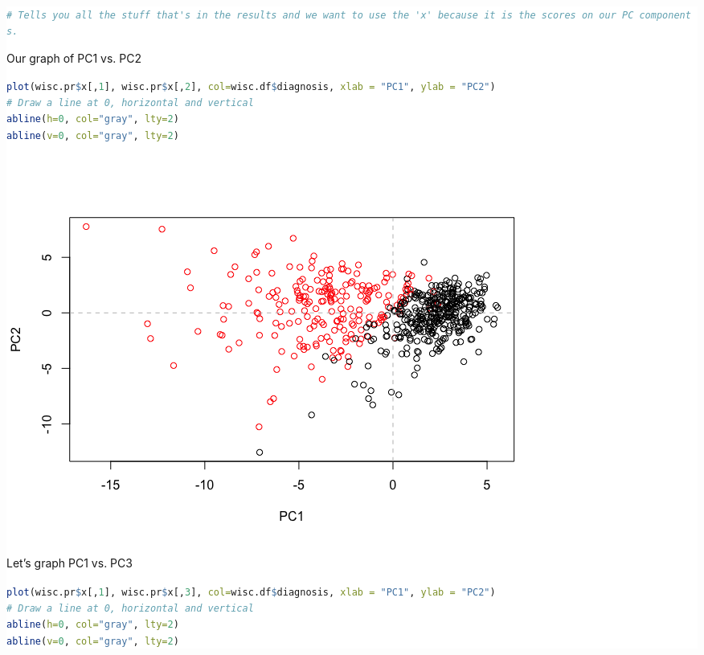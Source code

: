 ``` r
# Tells you all the stuff that's in the results and we want to use the 'x' because it is the scores on our PC components.
```

Our graph of PC1
vs. PC2

``` r
plot(wisc.pr$x[,1], wisc.pr$x[,2], col=wisc.df$diagnosis, xlab = "PC1", ylab = "PC2")
# Draw a line at 0, horizontal and vertical
abline(h=0, col="gray", lty=2)
abline(v=0, col="gray", lty=2)
```

![](class10_files/figure-gfm/unnamed-chunk-11-1.png)

Let’s graph PC1
vs. PC3

``` r
plot(wisc.pr$x[,1], wisc.pr$x[,3], col=wisc.df$diagnosis, xlab = "PC1", ylab = "PC2")
# Draw a line at 0, horizontal and vertical
abline(h=0, col="gray", lty=2)
abline(v=0, col="gray", lty=2)
```
